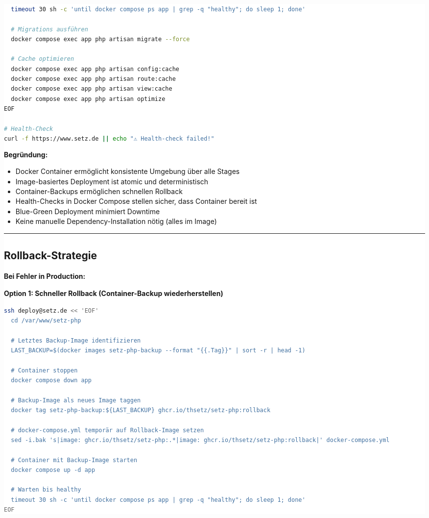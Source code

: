 ```bash
  timeout 30 sh -c 'until docker compose ps app | grep -q "healthy"; do sleep 1; done'

  # Migrations ausführen
  docker compose exec app php artisan migrate --force

  # Cache optimieren
  docker compose exec app php artisan config:cache
  docker compose exec app php artisan route:cache
  docker compose exec app php artisan view:cache
  docker compose exec app php artisan optimize
EOF

# Health-Check
curl -f https://www.setz.de || echo "⚠️ Health-check failed!"
```

**Begründung:**
- Docker Container ermöglicht konsistente Umgebung über alle Stages
- Image-basiertes Deployment ist atomic und deterministisch
- Container-Backups ermöglichen schnellen Rollback
- Health-Checks in Docker Compose stellen sicher, dass Container bereit ist
- Blue-Green Deployment minimiert Downtime
- Keine manuelle Dependency-Installation nötig (alles im Image)

---

## Rollback-Strategie

**Bei Fehler in Production:**

**Option 1: Schneller Rollback (Container-Backup wiederherstellen)**
```bash
ssh deploy@setz.de << 'EOF'
  cd /var/www/setz-php

  # Letztes Backup-Image identifizieren
  LAST_BACKUP=$(docker images setz-php-backup --format "{{.Tag}}" | sort -r | head -1)

  # Container stoppen
  docker compose down app

  # Backup-Image als neues Image taggen
  docker tag setz-php-backup:${LAST_BACKUP} ghcr.io/thsetz/setz-php:rollback

  # docker-compose.yml temporär auf Rollback-Image setzen
  sed -i.bak 's|image: ghcr.io/thsetz/setz-php:.*|image: ghcr.io/thsetz/setz-php:rollback|' docker-compose.yml

  # Container mit Backup-Image starten
  docker compose up -d app

  # Warten bis healthy
  timeout 30 sh -c 'until docker compose ps app | grep -q "healthy"; do sleep 1; done'
EOF
```
